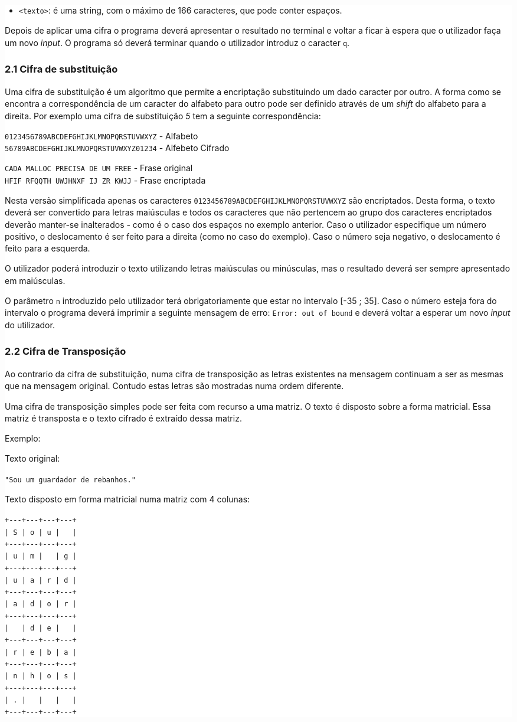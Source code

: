 * `<texto>`: é uma string, com o máximo de 166 caracteres, que pode conter espaços.

Depois de aplicar uma cifra o programa deverá apresentar o resultado no terminal e voltar a ficar à espera que o utilizador faça um novo *input*. O programa só deverá terminar quando o utilizador introduz o caracter `q`. 

### 2.1 Cifra de substituição<a name="subst"></a>

Uma cifra de substituição é um algoritmo que permite a encriptação substituindo um dado caracter por outro. A forma como se encontra a correspondência de um caracter do alfabeto para outro pode ser definido através de um *shift* do alfabeto para a direita. Por exemplo uma cifra de substituição *5* tem a seguinte correspondência:

`0123456789ABCDEFGHIJKLMNOPQRSTUVWXYZ` - Alfabeto  
`56789ABCDEFGHIJKLMNOPQRSTUVWXYZ01234` - Alfebeto Cifrado

`CADA MALLOC PRECISA DE UM FREE` - Frase original  
`HFIF RFQQTH UWJHNXF IJ ZR KWJJ` - Frase encriptada

Nesta versão simplificada apenas os caracteres `0123456789ABCDEFGHIJKLMNOPQRSTUVWXYZ` são encriptados. Desta forma, o texto deverá ser convertido para letras maiúsculas e todos os caracteres que não pertencem ao grupo dos caracteres encriptados deverão manter-se inalterados - como é o caso dos espaços no exemplo anterior.
Caso o utilizador especifique um número positivo, o deslocamento é ser feito para a direita (como no caso do exemplo). Caso o número seja negativo, o deslocamento é feito para a esquerda.

O utilizador poderá introduzir o texto utilizando letras maiúsculas ou minúsculas, mas o resultado deverá ser sempre apresentado em maiúsculas.

O parâmetro `n` introduzido pelo utilizador terá obrigatoriamente que estar no intervalo [-35 ; 35]. Caso o número esteja fora do intervalo o programa deverá imprimir a seguinte mensagem de erro: `Error: out of bound` e deverá voltar a esperar um novo *input* do utilizador. 

### 2.2 Cifra de Transposição<a name="transp"></a>

Ao contrario da cifra de substituição, numa cifra de transposição as letras existentes na mensagem continuam a ser as mesmas que na mensagem original. Contudo estas letras são mostradas numa ordem diferente.

Uma cifra de transposição simples pode ser feita com recurso a uma matriz. O texto é disposto sobre a forma matricial. Essa matriz é transposta e o texto cifrado é extraído dessa matriz.

Exemplo:

Texto original: 

```
"Sou um guardador de rebanhos."
```

Texto disposto em forma matricial numa matriz com 4 colunas:

```
+---+---+---+---+
| S | o | u |   |
+---+---+---+---+
| u | m |   | g |
+---+---+---+---+
| u | a | r | d |
+---+---+---+---+
| a | d | o | r |
+---+---+---+---+
|   | d | e |   |
+---+---+---+---+
| r | e | b | a |
+---+---+---+---+
| n | h | o | s |
+---+---+---+---+
| . |   |   |   |
+---+---+---+---+
```